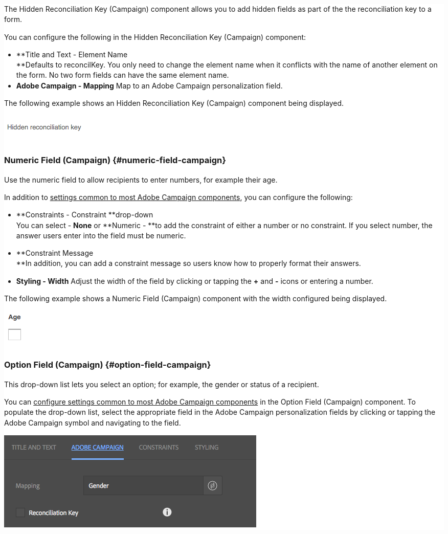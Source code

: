 The Hidden Reconciliation Key (Campaign) component allows you to add hidden fields as part of the the reconciliation key to a form.

You can configure the following in the Hidden Reconciliation Key (Campaign) component:

* **Title and Text - Element Name  
  **Defaults to reconcilKey. You only need to change the element name when it conflicts with the name of another element on the form. No two form fields can have the same element name.
* **Adobe Campaign - Mapping** 
  Map to an Adobe Campaign personalization field.

The following example shows an Hidden Reconciliation Key (Campaign) component being displayed.

![](assets/chlimage_1-126.png) 

### Numeric Field (Campaign) {#numeric-field-campaign}

Use the numeric field to allow recipients to enter numbers, for example their age.

In addition to [settings common to most Adobe Campaign components](#settings-common-to-most-components), you can configure the following:

* **Constraints - Constraint **drop-down  
  You can select - **None** or **Numeric - **to add the constraint of either a number or no constraint. If you select number, the answer users enter into the field must be numeric. 

* **Constraint Message  
  **In addition, you can add a constraint message so users know how to properly format their answers.
* **Styling - Width** 
  Adjust the width of the field by clicking or tapping the **+** and **-** icons or entering a number.

The following example shows a Numeric Field (Campaign) component with the width configured being displayed.

![](assets/chlimage_1-127.png) 

### Option Field (Campaign) {#option-field-campaign}

This drop-down list lets you select an option; for example, the gender or status of a recipient.

You can [configure settings common to most Adobe Campaign components](#settings-common-to-most-components) in the Option Field (Campaign) component. To populate the drop-down list, select the appropriate field in the Adobe Campaign personalization fields by clicking or tapping the Adobe Campaign symbol and navigating to the field.

![](assets/chlimage_1-128.png)
